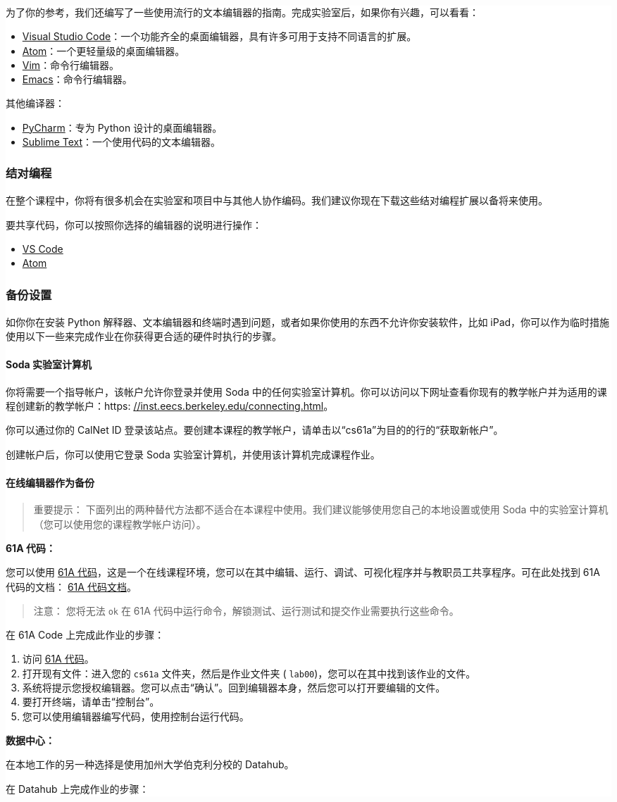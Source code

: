 为了你的参考，我们还编写了一些使用流行的文本编辑器的指南。完成实验室后，如果你有兴趣，可以看看：

- [Visual Studio Code](https://inst.eecs.berkeley.edu/~cs61a/fa22/articles/vscode)：一个功能齐全的桌面编辑器，具有许多可用于支持不同语言的扩展。
- [Atom](https://inst.eecs.berkeley.edu/~cs61a/fa22/articles/atom)：一个更轻量级的桌面编辑器。
- [Vim](https://inst.eecs.berkeley.edu/~cs61a/fa22/articles/vim)：命令行编辑器。
- [Emacs](https://inst.eecs.berkeley.edu/~cs61a/fa22/articles/emacs)：命令行编辑器。

其他编译器：

- [PyCharm](https://www.jetbrains.com/pycharm/)：专为 Python 设计的桌面编辑器。
- [Sublime Text](https://www.sublimetext.com/)：一个使用代码的文本编辑器。

### 结对编程

在整个课程中，你将有很多机会在实验室和项目中与其他人协作编码。我们建议你现在下载这些结对编程扩展以备将来使用。

要共享代码，你可以按照你选择的编辑器的说明进行操作：

- [VS Code](https://inst.eecs.berkeley.edu/~cs61a/fa22/articles/vscode#pair-programming)
- [Atom](https://inst.eecs.berkeley.edu/~cs61a/fa22/articles/atom#pair-programming)

### 备份设置

如你你在安装 Python 解释器、文本编辑器和终端时遇到问题，或者如果你使用的东西不允许你安装软件，比如 iPad，你可以作为临时措施使用以下一些来完成作业在你获得更合适的硬件时执行的步骤。

#### Soda 实验室计算机

你将需要一个指导帐户，该帐户允许你登录并使用 Soda 中的任何实验室计算机。你可以访问以下网址查看你现有的教学帐户并为适用的课程创建新的教学帐户：https: [//inst.eecs.berkeley.edu/connecting.html](https://inst.eecs.berkeley.edu/connecting.html)。

你可以通过你的 CalNet ID 登录该站点。要创建本课程的教学帐户，请单击以“cs61a”为目的的行的“获取新帐户”。

创建帐户后，你可以使用它登录 Soda 实验室计算机，并使用该计算机完成课程作业。

#### 在线编辑器作为备份

> 重要提示： 下面列出的两种替代方法都不适合在本课程中使用。我们建议能够使用您自己的本地设置或使用 Soda 中的实验室计算机（您可以使用您的课程教学帐户访问）。

<strong>61A 代码：</strong>

您可以使用 [61A 代码](https://code.cs61a.org/)，这是一个在线课程环境，您可以在其中编辑、运行、调试、可视化程序并与教职员工共享程序。可在此处找到 61A 代码的文档： [61A 代码文档](https://cs61a.org/articles/61a-code-docs/)。

> 注意： 您将无法 `ok` 在 61A 代码中运行命令，解锁测试、运行测试和提交作业需要执行这些命令。

在 61A Code 上完成此作业的步骤：

1. 访问 [61A 代码](https://code.cs61a.org/)。
2. 打开现有文件：进入您的 `cs61a` 文件夹，然后是作业文件夹 ( `lab00`)，您可以在其中找到该作业的文件。
3. 系统将提示您授权编辑器。您可以点击“确认”。回到编辑器本身，然后您可以打开要编辑的文件。
4. 要打开终端，请单击“控制台”。
5. 您可以使用编辑器编写代码，使用控制台运行代码。

<strong>数据中心：</strong>

在本地工作的另一种选择是使用加州大学伯克利分校的 Datahub。

在 Datahub 上完成作业的步骤：
